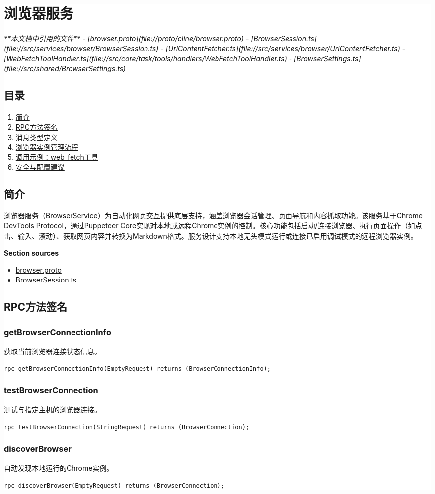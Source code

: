 # 浏览器服务

<cite>
**本文档中引用的文件**  
- [browser.proto](file://proto/cline/browser.proto)
- [BrowserSession.ts](file://src/services/browser/BrowserSession.ts)
- [UrlContentFetcher.ts](file://src/services/browser/UrlContentFetcher.ts)
- [WebFetchToolHandler.ts](file://src/core/task/tools/handlers/WebFetchToolHandler.ts)
- [BrowserSettings.ts](file://src/shared/BrowserSettings.ts)
</cite>

## 目录
1. [简介](#简介)
2. [RPC方法签名](#rpc方法签名)
3. [消息类型定义](#消息类型定义)
4. [浏览器实例管理流程](#浏览器实例管理流程)
5. [调用示例：web_fetch工具](#调用示例：web_fetch工具)
6. [安全与配置建议](#安全与配置建议)

## 简介
浏览器服务（BrowserService）为自动化网页交互提供底层支持，涵盖浏览器会话管理、页面导航和内容抓取功能。该服务基于Chrome DevTools Protocol，通过Puppeteer Core实现对本地或远程Chrome实例的控制。核心功能包括启动/连接浏览器、执行页面操作（如点击、输入、滚动）、获取网页内容并转换为Markdown格式。服务设计支持本地无头模式运行或连接已启用调试模式的远程浏览器实例。

**Section sources**
- [browser.proto](file://proto/cline/browser.proto#L1-L51)
- [BrowserSession.ts](file://src/services/browser/BrowserSession.ts#L1-L637)

## RPC方法签名

### getBrowserConnectionInfo
获取当前浏览器连接状态信息。

```protobuf
rpc getBrowserConnectionInfo(EmptyRequest) returns (BrowserConnectionInfo);
```

### testBrowserConnection
测试与指定主机的浏览器连接。

```protobuf
rpc testBrowserConnection(StringRequest) returns (BrowserConnection);
```

### discoverBrowser
自动发现本地运行的Chrome实例。

```protobuf
rpc discoverBrowser(EmptyRequest) returns (BrowserConnection);
```
